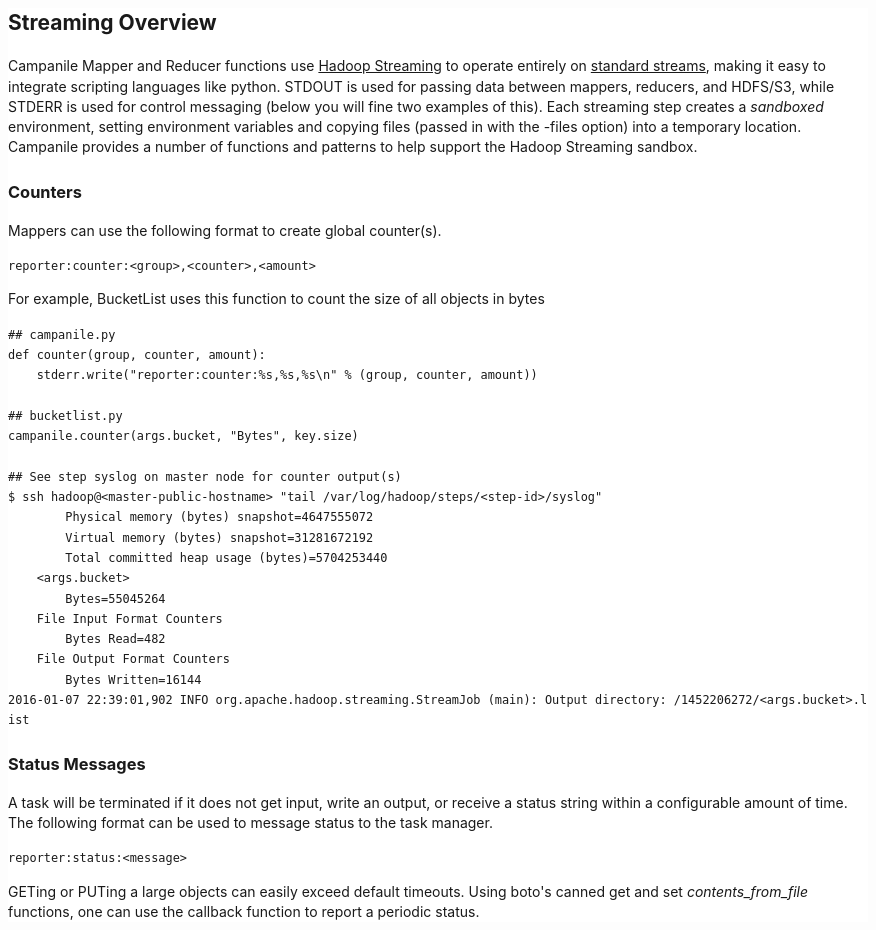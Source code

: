 
## Streaming Overview 

Campanile Mapper and Reducer functions use [Hadoop Streaming](http://docs.aws.amazon.com/ElasticMapReduce/latest/ReleaseGuide/UseCase_Streaming.html) to operate entirely on [standard streams](https://en.wikipedia.org/wiki/Standard_streams), making it easy to integrate scripting languages like python. STDOUT is used for passing data between mappers, reducers, and HDFS/S3, while STDERR is used for control messaging (below you will fine two examples of this). Each streaming step creates a _sandboxed_ environment, setting environment variables and copying files (passed in with the -files option) into a temporary location. Campanile provides a number of functions and patterns to help support the Hadoop Streaming sandbox.  

### Counters 

Mappers can use the following format to create global counter(s).
 
    reporter:counter:<group>,<counter>,<amount>

For example, BucketList uses this function to count the size of all objects in bytes 

    ## campanile.py
    def counter(group, counter, amount):
        stderr.write("reporter:counter:%s,%s,%s\n" % (group, counter, amount))

    ## bucketlist.py 
    campanile.counter(args.bucket, "Bytes", key.size)

    ## See step syslog on master node for counter output(s)
    $ ssh hadoop@<master-public-hostname> "tail /var/log/hadoop/steps/<step-id>/syslog"
            Physical memory (bytes) snapshot=4647555072
            Virtual memory (bytes) snapshot=31281672192
            Total committed heap usage (bytes)=5704253440
        <args.bucket>
            Bytes=55045264
        File Input Format Counters 
            Bytes Read=482
        File Output Format Counters 
            Bytes Written=16144
    2016-01-07 22:39:01,902 INFO org.apache.hadoop.streaming.StreamJob (main): Output directory: /1452206272/<args.bucket>.list
  
### Status Messages

A task will be terminated if it does not get input, write an output, or receive a status string within a configurable amount of time. The following format can be used to message status to the task manager. 

    reporter:status:<message>

GETing or PUTing a large objects can easily exceed default timeouts. Using boto's canned get and set *contents_from_file* functions, one can use the callback function to report a periodic status. 

